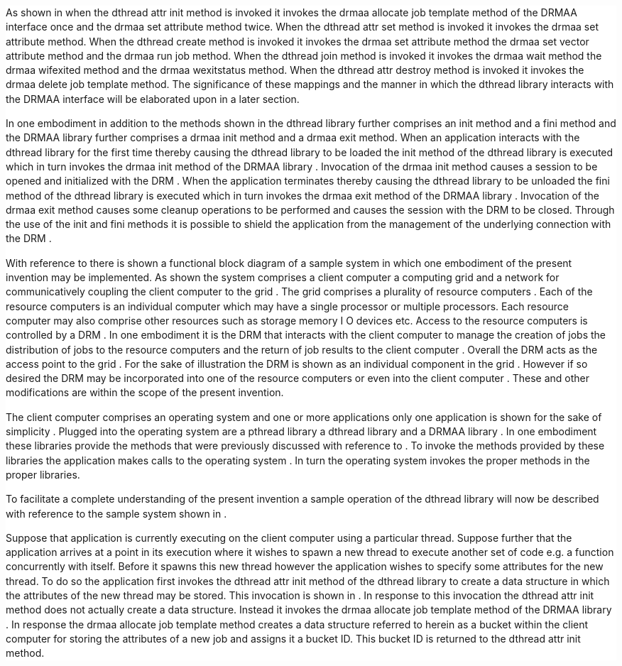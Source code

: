 As shown in when the dthread attr init method is invoked it invokes the drmaa allocate job template method of the DRMAA interface once and the drmaa set attribute method twice. When the dthread attr set method is invoked it invokes the drmaa set attribute method. When the dthread create method is invoked it invokes the drmaa set attribute method the drmaa set vector attribute method and the drmaa run job method. When the dthread join method is invoked it invokes the drmaa wait method the drmaa wifexited method and the drmaa wexitstatus method. When the dthread attr destroy method is invoked it invokes the drmaa delete job template method. The significance of these mappings and the manner in which the dthread library interacts with the DRMAA interface will be elaborated upon in a later section.

In one embodiment in addition to the methods shown in the dthread library further comprises an  init method and a  fini method and the DRMAA library further comprises a drmaa init method and a drmaa exit method. When an application interacts with the dthread library for the first time thereby causing the dthread library to be loaded the  init method of the dthread library is executed which in turn invokes the drmaa init method of the DRMAA library . Invocation of the drmaa init method causes a session to be opened and initialized with the DRM . When the application terminates thereby causing the dthread library to be unloaded the  fini method of the dthread library is executed which in turn invokes the drmaa exit method of the DRMAA library . Invocation of the drmaa exit method causes some cleanup operations to be performed and causes the session with the DRM to be closed. Through the use of the  init and  fini methods it is possible to shield the application from the management of the underlying connection with the DRM .

With reference to there is shown a functional block diagram of a sample system in which one embodiment of the present invention may be implemented. As shown the system comprises a client computer a computing grid and a network for communicatively coupling the client computer to the grid . The grid comprises a plurality of resource computers . Each of the resource computers is an individual computer which may have a single processor or multiple processors. Each resource computer may also comprise other resources such as storage memory I O devices etc. Access to the resource computers is controlled by a DRM . In one embodiment it is the DRM that interacts with the client computer to manage the creation of jobs the distribution of jobs to the resource computers and the return of job results to the client computer . Overall the DRM acts as the access point to the grid . For the sake of illustration the DRM is shown as an individual component in the grid . However if so desired the DRM may be incorporated into one of the resource computers or even into the client computer . These and other modifications are within the scope of the present invention.

The client computer comprises an operating system and one or more applications only one application is shown for the sake of simplicity . Plugged into the operating system are a pthread library a dthread library and a DRMAA library . In one embodiment these libraries provide the methods that were previously discussed with reference to . To invoke the methods provided by these libraries the application makes calls to the operating system . In turn the operating system invokes the proper methods in the proper libraries.

To facilitate a complete understanding of the present invention a sample operation of the dthread library will now be described with reference to the sample system shown in .

Suppose that application is currently executing on the client computer using a particular thread. Suppose further that the application arrives at a point in its execution where it wishes to spawn a new thread to execute another set of code e.g. a function concurrently with itself. Before it spawns this new thread however the application wishes to specify some attributes for the new thread. To do so the application first invokes the dthread attr init method of the dthread library to create a data structure in which the attributes of the new thread may be stored. This invocation is shown in . In response to this invocation the dthread attr init method does not actually create a data structure. Instead it invokes the drmaa allocate job template method of the DRMAA library . In response the drmaa allocate job template method creates a data structure referred to herein as a bucket within the client computer for storing the attributes of a new job and assigns it a bucket ID. This bucket ID is returned to the dthread attr init method.
